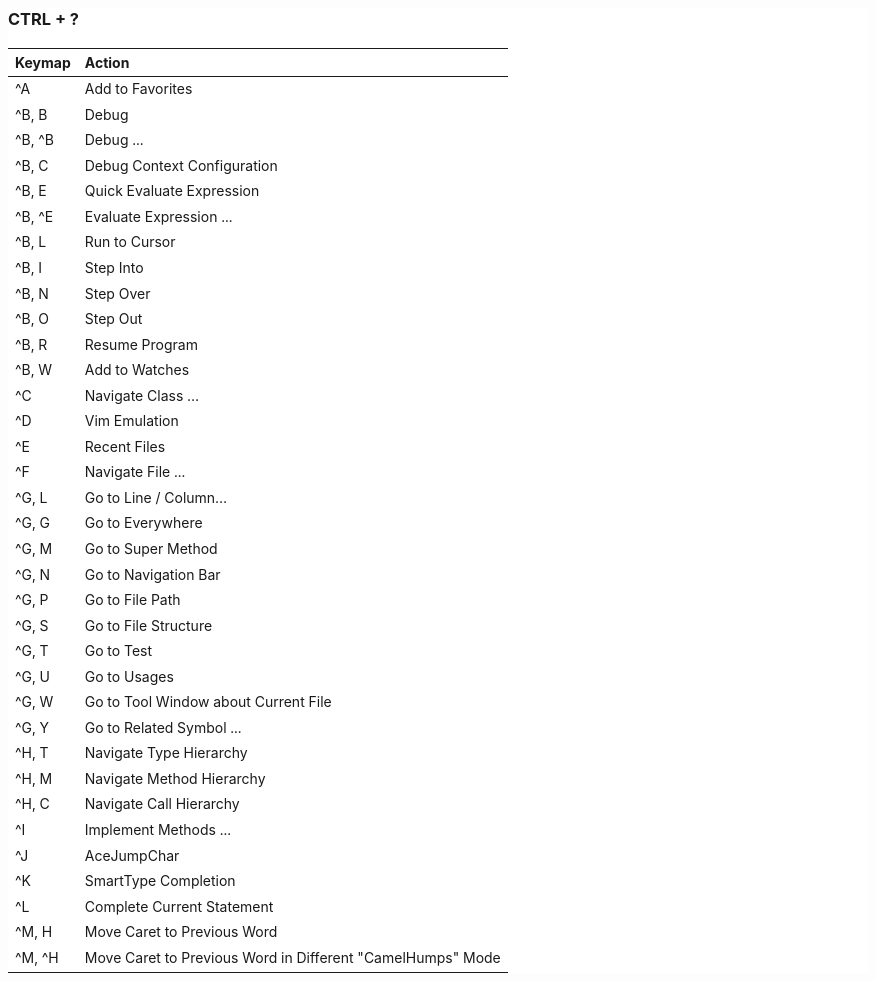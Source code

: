 ### CTRL + ?

| Keymap     | Action                                                                    |
| :--------- | :------------------------------------------------------------------------ |
| ^A         | Add to Favorites                                                          |
| ^B, B      | Debug                                                                     |
| ^B, ^B     | Debug ...                                                                 |
| ^B, C      | Debug Context Configuration                                               |
| ^B, E      | Quick Evaluate Expression                                                 |
| ^B, ^E     | Evaluate Expression ...                                                   |
| ^B, L      | Run to Cursor                                                             |
| ^B, I      | Step Into                                                                 |
| ^B, N      | Step Over                                                                 |
| ^B, O      | Step Out                                                                  |
| ^B, R      | Resume Program                                                            |
| ^B, W      | Add to Watches                                                            |
| ^C         | Navigate Class …                                                          |
| ^D         | Vim Emulation                                                             |
| ^E         | Recent Files                                                              |
| ^F         | Navigate File ...                                                         |
| ^G, L      | Go to Line / Column…                                                      |
| ^G, G      | Go to Everywhere                                                          |
| ^G, M      | Go to Super Method                                                        |
| ^G, N      | Go to Navigation Bar                                                      |
| ^G, P      | Go to File Path                                                           |
| ^G, S      | Go to File Structure                                                      |
| ^G, T      | Go to Test                                                                |
| ^G, U      | Go to Usages                                                              |
| ^G, W      | Go to Tool Window about Current File                                      |
| ^G, Y      | Go to Related Symbol ...                                                  |
| ^H, T      | Navigate Type Hierarchy                                                   |
| ^H, M      | Navigate Method Hierarchy                                                 |
| ^H, C      | Navigate Call Hierarchy                                                   |
| ^I         | Implement Methods ...                                                     |
| ^J         | AceJumpChar                                                               |
| ^K         | SmartType Completion                                                      |
| ^L         | Complete Current Statement                                                |
| ^M, H      | Move Caret to Previous Word                                               |
| ^M, ^H     | Move Caret to Previous Word in Different "CamelHumps" Mode                |